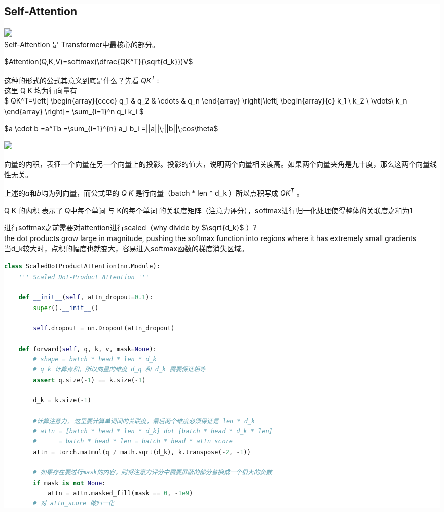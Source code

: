 ## Self-Attention
![](https://pic3.zhimg.com/80/v2-7c005cd0447c6aaad2bd531b0bd21456_720w.webp)  
Self-Attention 是 Transformer中最核心的部分。  

$Attention(Q,K,V)=softmax(\dfrac{QK^T}{\sqrt{d_k}})V$

这种的形式的公式其意义到底是什么？先看 $QK^T$ :  
这里 Q K 均为行向量有  
$
QK^T=\left[
\begin{array}{cccc}
q_1 & q_2 & \cdots & q_n
\end{array}
\right]\left[
\begin{array}{c}
k_1 \\
k_2 \\
\vdots\\
k_n
\end{array}
\right]= 
\sum_{i=1}^n q_i k_i
$

$a \cdot b =a^Tb =\sum_{i=1}^{n} a_i b_i =||a||\;||b||\;cos\theta$  

![](https://img-blog.csdnimg.cn/img_convert/135de33ce5c051b564e6f750c3bae2cd.png)

向量的内积，表征一个向量在另一个向量上的投影。投影的值大，说明两个向量相关度高。如果两个向量夹角是九十度，那么这两个向量线性无关。

上述的$a$和$b$均为列向量，而公式里的 $Q$ $K$ 是行向量（batch * len * d_k ）所以点积写成 $QK^T$ 。


Q K 的内积 表示了 Q中每个单词 与 K的每个单词 的关联度矩阵（注意力评分），softmax进行归一化处理使得整体的关联度之和为1

进行softmax之前需要对attention进行scaled（why divide by $\sqrt{d_k}$ ）?  
the dot products grow large in magnitude, pushing the softmax function into regions where it has extremely small gradients  
当d_k较大时，点积的幅度也就变大，容易进入softmax函数的梯度消失区域。


```python
class ScaledDotProductAttention(nn.Module):
    ''' Scaled Dot-Product Attention '''

    def __init__(self, attn_dropout=0.1):
        super().__init__()
        
        self.dropout = nn.Dropout(attn_dropout)

    def forward(self, q, k, v, mask=None):
        # shape = batch * head * len * d_k 
        # q k 计算点积，所以向量的维度 d_q 和 d_k 需要保证相等
        assert q.size(-1) == k.size(-1)

        d_k = k.size(-1)

        #计算注意力, 这里要计算单词间的关联度，最后两个维度必须保证是 len * d_k
        # attn = [batch * head * len * d_k] dot [batch * head * d_k * len]
        #      = batch * head * len = batch * head * attn_score
        attn = torch.matmul(q / math.sqrt(d_k), k.transpose(-2, -1))

        # 如果存在要进行mask的内容，则将注意力评分中需要屏蔽的部分替换成一个很大的负数
        if mask is not None:
            attn = attn.masked_fill(mask == 0, -1e9)
        # 对 attn_score 做归一化
```